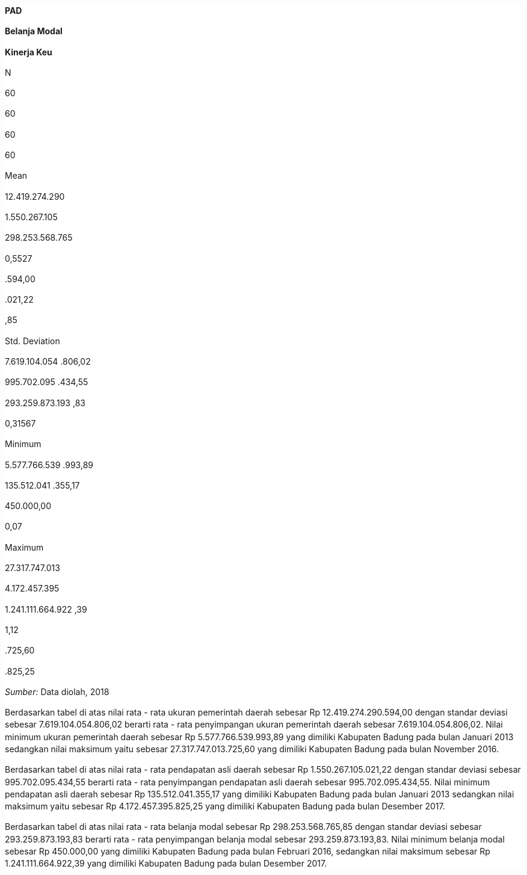 <p><span class="font1" style="font-weight:bold;">PAD</span></p></td><td style="vertical-align:bottom;">
<p><span class="font1" style="font-weight:bold;">Belanja Modal</span></p></td><td style="vertical-align:bottom;">
<p><span class="font1" style="font-weight:bold;">Kinerja Keu</span></p></td></tr>
<tr><td style="vertical-align:bottom;">
<p><span class="font1">N</span></p></td><td style="vertical-align:bottom;">
<p><span class="font1">60</span></p></td><td style="vertical-align:bottom;">
<p><span class="font1">60</span></p></td><td style="vertical-align:bottom;">
<p><span class="font1">60</span></p></td><td style="vertical-align:bottom;">
<p><span class="font1">60</span></p></td></tr>
<tr><td rowspan="2" style="vertical-align:middle;">
<p><span class="font1">Mean</span></p></td><td style="vertical-align:top;">
<p><span class="font1">12.419.274.290</span></p></td><td style="vertical-align:top;">
<p><span class="font1">1.550.267.105</span></p></td><td style="vertical-align:top;">
<p><span class="font1">298.253.568.765</span></p></td><td rowspan="2" style="vertical-align:middle;">
<p><span class="font1">0,5527</span></p></td></tr>
<tr><td style="vertical-align:bottom;">
<p><span class="font1">.594,00</span></p></td><td style="vertical-align:bottom;">
<p><span class="font1">.021,22</span></p></td><td style="vertical-align:bottom;">
<p><span class="font1">,85</span></p></td></tr>
<tr><td style="vertical-align:middle;">
<p><span class="font1">Std. Deviation</span></p></td><td style="vertical-align:bottom;">
<p><span class="font1">7.619.104.054 .806,02</span></p></td><td style="vertical-align:bottom;">
<p><span class="font1">995.702.095 .434,55</span></p></td><td style="vertical-align:bottom;">
<p><span class="font1">293.259.873.193 ,83</span></p></td><td style="vertical-align:top;">
<p><span class="font1">0,31567</span></p></td></tr>
<tr><td style="vertical-align:middle;">
<p><span class="font1">Minimum</span></p></td><td style="vertical-align:bottom;">
<p><span class="font1">5.577.766.539 .993,89</span></p></td><td style="vertical-align:bottom;">
<p><span class="font1">135.512.041 .355,17</span></p></td><td style="vertical-align:middle;">
<p><span class="font1">450.000,00</span></p></td><td style="vertical-align:middle;">
<p><span class="font1">0,07</span></p></td></tr>
<tr><td rowspan="2" style="vertical-align:middle;">
<p><span class="font1">Maximum</span></p></td><td style="vertical-align:bottom;">
<p><span class="font1">27.317.747.013</span></p></td><td style="vertical-align:bottom;">
<p><span class="font1">4.172.457.395</span></p></td><td rowspan="2" style="vertical-align:top;">
<p><span class="font1">1.241.111.664.922 ,39</span></p></td><td rowspan="2" style="vertical-align:middle;">
<p><span class="font1">1,12</span></p></td></tr>
<tr><td style="vertical-align:top;">
<p><span class="font1">.725,60</span></p></td><td style="vertical-align:top;">
<p><span class="font1">.825,25</span></p></td></tr>
</table>
<p><span class="font1" style="font-style:italic;">Sumber:</span><span class="font1"> Data diolah, 2018</span></p>
<p><span class="font3">Berdasarkan tabel di atas nilai rata - rata ukuran pemerintah daerah sebesar Rp 12.419.274.290.594,00 dengan standar deviasi sebesar 7.619.104.054.806,02 berarti rata - rata penyimpangan ukuran pemerintah daerah sebesar 7.619.104.054.806,02. Nilai minimum ukuran pemerintah daerah sebesar Rp 5.577.766.539.993,89 yang dimiliki Kabupaten Badung pada bulan Januari 2013 sedangkan nilai maksimum yaitu sebesar 27.317.747.013.725,60 yang dimiliki Kabupaten Badung pada bulan November 2016.</span></p>
<p><span class="font3">Berdasarkan tabel di atas nilai rata - rata pendapatan asli daerah sebesar Rp 1.550.267.105.021,22 dengan standar deviasi sebesar 995.702.095.434,55 berarti rata - rata penyimpangan pendapatan asli daerah sebesar 995.702.095.434,55. Nilai minimum pendapatan asli daerah sebesar Rp 135.512.041.355,17 yang dimiliki Kabupaten Badung pada bulan Januari 2013 sedangkan nilai maksimum yaitu sebesar Rp 4.172.457.395.825,25 yang dimiliki Kabupaten Badung pada bulan Desember 2017.</span></p>
<p><span class="font3">Berdasarkan tabel di atas nilai rata - rata belanja modal sebesar Rp 298.253.568.765,85 dengan standar deviasi sebesar 293.259.873.193,83 berarti rata - rata penyimpangan belanja modal sebesar 293.259.873.193,83. Nilai minimum belanja modal sebesar Rp 450.000,00 yang dimiliki Kabupaten Badung pada bulan Februari 2016, sedangkan nilai maksimum sebesar Rp 1.241.111.664.922,39 yang dimiliki Kabupaten Badung pada bulan Desember 2017.</span></p>